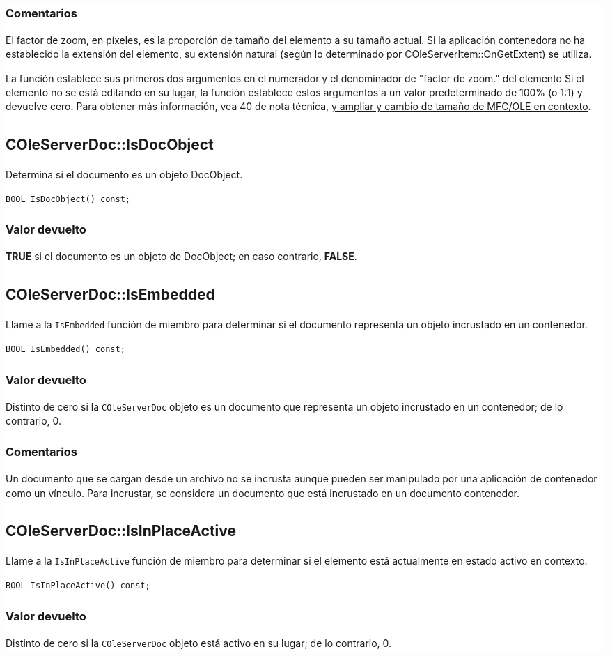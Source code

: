 ### <a name="remarks"></a>Comentarios  
 El factor de zoom, en píxeles, es la proporción de tamaño del elemento a su tamaño actual. Si la aplicación contenedora no ha establecido la extensión del elemento, su extensión natural (según lo determinado por [COleServerItem::OnGetExtent](../../mfc/reference/coleserveritem-class.md#ongetextent)) se utiliza.  
  
 La función establece sus primeros dos argumentos en el numerador y el denominador de "factor de zoom." del elemento Si el elemento no se está editando en su lugar, la función establece estos argumentos a un valor predeterminado de 100% (o 1:1) y devuelve cero. Para obtener más información, vea 40 de nota técnica, [y ampliar y cambio de tamaño de MFC/OLE en contexto](../../mfc/tn040-mfc-ole-in-place-resizing-and-zooming.md).  
  
##  <a name="isdocobject"></a>  COleServerDoc::IsDocObject  
 Determina si el documento es un objeto DocObject.  
  
```  
BOOL IsDocObject() const;  
```  
  
### <a name="return-value"></a>Valor devuelto  
 **TRUE** si el documento es un objeto de DocObject; en caso contrario, **FALSE**.  
  
##  <a name="isembedded"></a>  COleServerDoc::IsEmbedded  
 Llame a la `IsEmbedded` función de miembro para determinar si el documento representa un objeto incrustado en un contenedor.  
  
```  
BOOL IsEmbedded() const;  
```  
  
### <a name="return-value"></a>Valor devuelto  
 Distinto de cero si la `COleServerDoc` objeto es un documento que representa un objeto incrustado en un contenedor; de lo contrario, 0.  
  
### <a name="remarks"></a>Comentarios  
 Un documento que se cargan desde un archivo no se incrusta aunque pueden ser manipulado por una aplicación de contenedor como un vínculo. Para incrustar, se considera un documento que está incrustado en un documento contenedor.  
  
##  <a name="isinplaceactive"></a>  COleServerDoc::IsInPlaceActive  
 Llame a la `IsInPlaceActive` función de miembro para determinar si el elemento está actualmente en estado activo en contexto.  
  
```  
BOOL IsInPlaceActive() const;  
```  
  
### <a name="return-value"></a>Valor devuelto  
 Distinto de cero si la `COleServerDoc` objeto está activo en su lugar; de lo contrario, 0.  
  